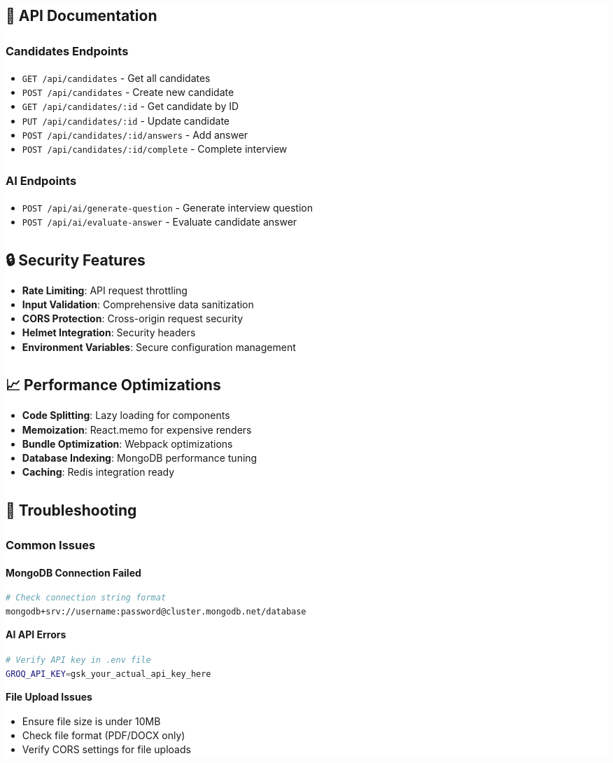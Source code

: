 ## 📝 API Documentation

### Candidates Endpoints
- `GET /api/candidates` - Get all candidates
- `POST /api/candidates` - Create new candidate
- `GET /api/candidates/:id` - Get candidate by ID
- `PUT /api/candidates/:id` - Update candidate
- `POST /api/candidates/:id/answers` - Add answer
- `POST /api/candidates/:id/complete` - Complete interview

### AI Endpoints
- `POST /api/ai/generate-question` - Generate interview question
- `POST /api/ai/evaluate-answer` - Evaluate candidate answer

## 🔒 Security Features

- **Rate Limiting**: API request throttling
- **Input Validation**: Comprehensive data sanitization
- **CORS Protection**: Cross-origin request security
- **Helmet Integration**: Security headers
- **Environment Variables**: Secure configuration management

## 📈 Performance Optimizations

- **Code Splitting**: Lazy loading for components
- **Memoization**: React.memo for expensive renders
- **Bundle Optimization**: Webpack optimizations
- **Database Indexing**: MongoDB performance tuning
- **Caching**: Redis integration ready

## 🐛 Troubleshooting

### Common Issues

**MongoDB Connection Failed**
```bash
# Check connection string format
mongodb+srv://username:password@cluster.mongodb.net/database
```

**AI API Errors**
```bash
# Verify API key in .env file
GROQ_API_KEY=gsk_your_actual_api_key_here
```

**File Upload Issues**
- Ensure file size is under 10MB
- Check file format (PDF/DOCX only)
- Verify CORS settings for file uploads
